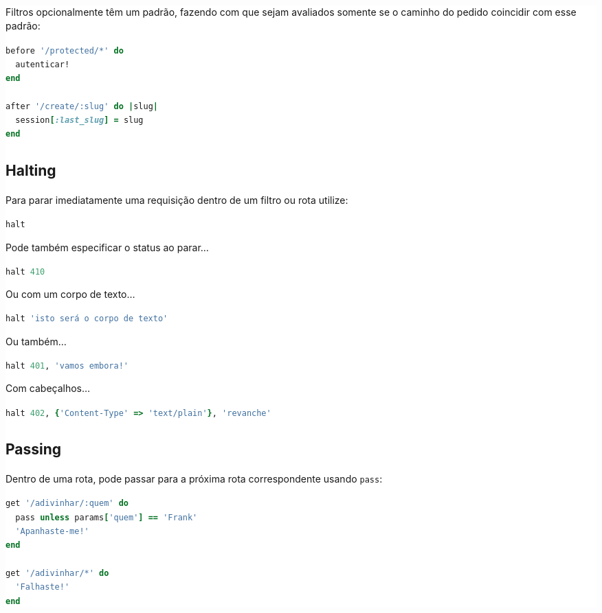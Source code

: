 Filtros opcionalmente têm um padrão, fazendo com que sejam avaliados
somente se o caminho do pedido coincidir com esse padrão:

```ruby
before '/protected/*' do
  autenticar!
end

after '/create/:slug' do |slug|
  session[:last_slug] = slug
end
```

## Halting

Para parar imediatamente uma requisição dentro de um filtro ou rota
utilize:

```ruby
halt
```

Pode também especificar o status ao parar…

```ruby
halt 410
```

Ou com um corpo de texto…

```ruby
halt 'isto será o corpo de texto'
```

Ou também…

```ruby
halt 401, 'vamos embora!'
```

Com cabeçalhos…

```ruby
halt 402, {'Content-Type' => 'text/plain'}, 'revanche'
```

## Passing

Dentro de uma rota, pode passar para a próxima rota correspondente
usando `pass`:

```ruby
get '/adivinhar/:quem' do
  pass unless params['quem'] == 'Frank'
  'Apanhaste-me!'
end

get '/adivinhar/*' do
  'Falhaste!'
end
```

